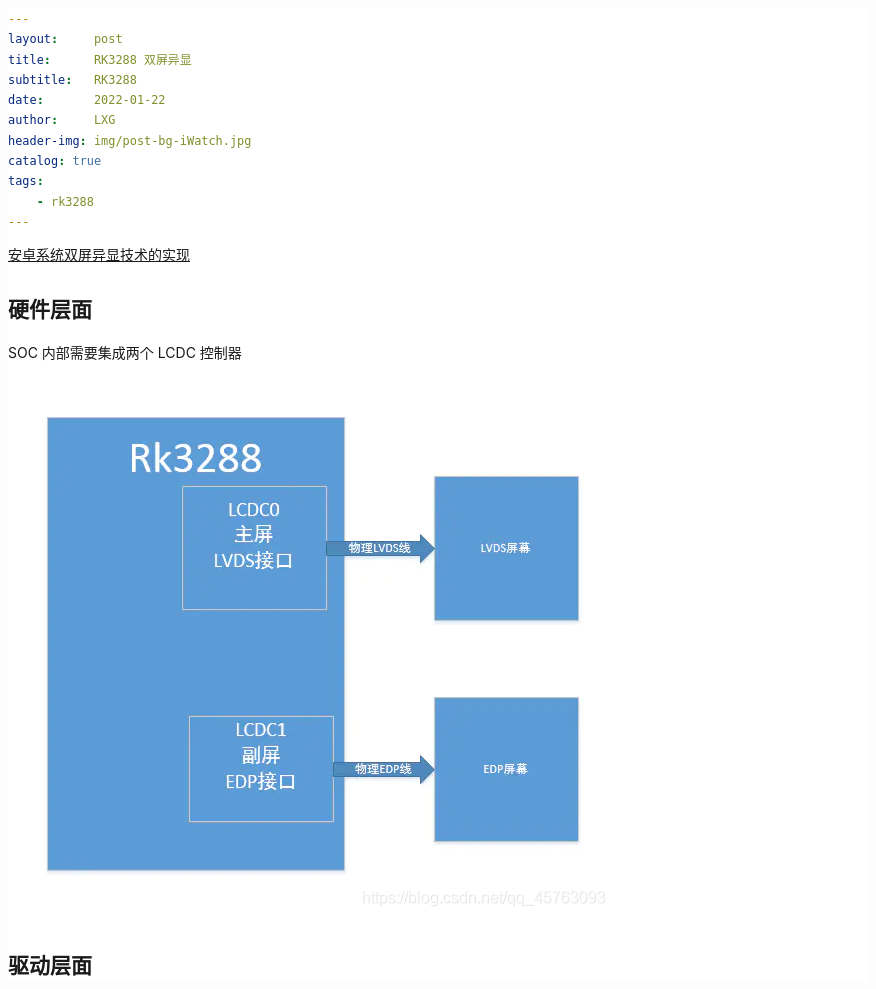 ```yaml
---
layout:     post
title:      RK3288 双屏异显
subtitle:   RK3288
date:       2022-01-22
author:     LXG
header-img: img/post-bg-iWatch.jpg
catalog: true
tags:
    - rk3288
---
```


[安卓系统双屏异显技术的实现](https://www.jianshu.com/p/01534039693f)

## 硬件层面

SOC 内部需要集成两个 LCDC 控制器

![dual_screen](/images/rockchip/rk3288/dual_screen.png)

## 驱动层面

